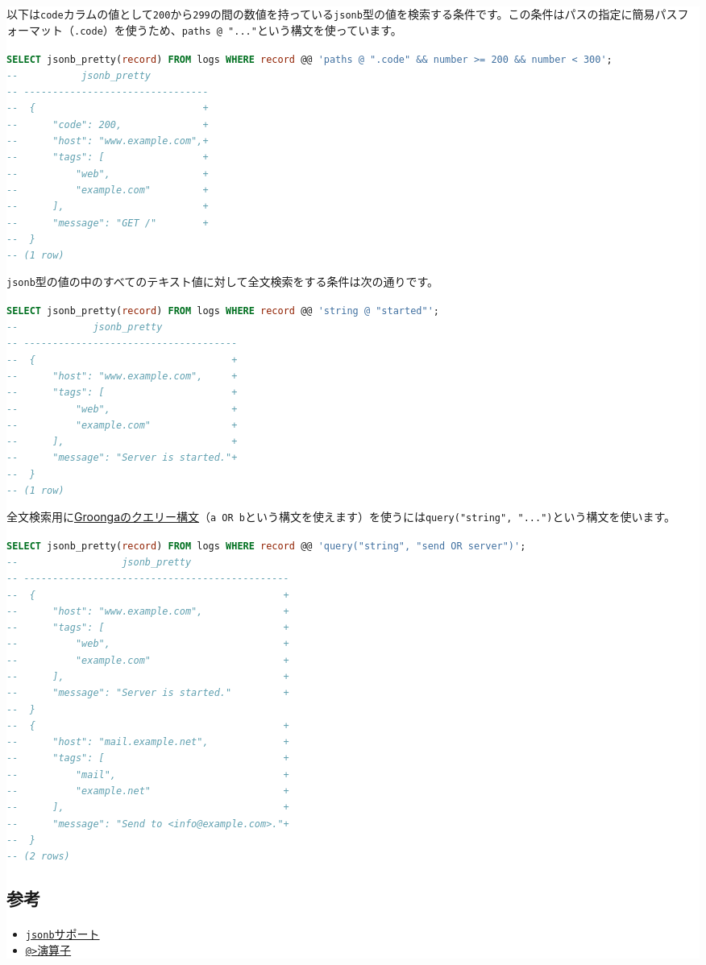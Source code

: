 以下は`code`カラムの値として`200`から`299`の間の数値を持っている`jsonb`型の値を検索する条件です。この条件はパスの指定に簡易パスフォーマット（`.code`）を使うため、`paths @ "..."`という構文を使っています。

```sql
SELECT jsonb_pretty(record) FROM logs WHERE record @@ 'paths @ ".code" && number >= 200 && number < 300';
--           jsonb_pretty          
-- --------------------------------
--  {                             +
--      "code": 200,              +
--      "host": "www.example.com",+
--      "tags": [                 +
--          "web",                +
--          "example.com"         +
--      ],                        +
--      "message": "GET /"        +
--  }
-- (1 row)
```

`jsonb`型の値の中のすべてのテキスト値に対して全文検索をする条件は次の通りです。

```sql
SELECT jsonb_pretty(record) FROM logs WHERE record @@ 'string @ "started"';
--             jsonb_pretty             
-- -------------------------------------
--  {                                  +
--      "host": "www.example.com",     +
--      "tags": [                      +
--          "web",                     +
--          "example.com"              +
--      ],                             +
--      "message": "Server is started."+
--  }
-- (1 row)
```

全文検索用に[Groongaのクエリー構文](http://groonga.org/ja/docs/reference/grn_expr/query_syntax.html)（`a OR b`という構文を使えます）を使うには`query("string", "...")`という構文を使います。

```sql
SELECT jsonb_pretty(record) FROM logs WHERE record @@ 'query("string", "send OR server")';
--                  jsonb_pretty                 
-- ----------------------------------------------
--  {                                           +
--      "host": "www.example.com",              +
--      "tags": [                               +
--          "web",                              +
--          "example.com"                       +
--      ],                                      +
--      "message": "Server is started."         +
--  }
--  {                                           +
--      "host": "mail.example.net",             +
--      "tags": [                               +
--          "mail",                             +
--          "example.net"                       +
--      ],                                      +
--      "message": "Send to <info@example.com>."+
--  }
-- (2 rows)
```

## 参考

  * [`jsonb`サポート](../jsonb.html)
  * [`@>`演算子](jsonb-contain.html)
